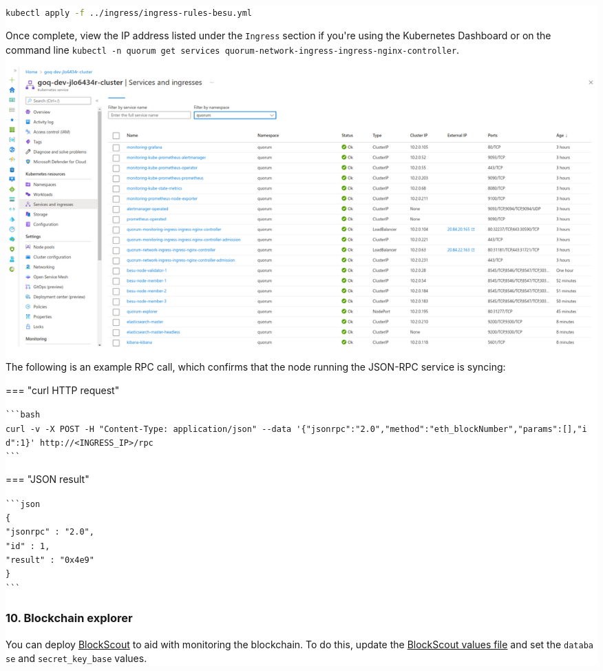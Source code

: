 ```bash
kubectl apply -f ../ingress/ingress-rules-besu.yml
```

Once complete, view the IP address listed under the `Ingress` section if you're using the Kubernetes Dashboard
or on the command line `kubectl -n quorum get services quorum-network-ingress-ingress-nginx-controller`.

![`k8s-ingress`](../../images/kubernetes-ingress-ip.png)

The following is an example RPC call, which confirms that the node running the JSON-RPC service is syncing:

=== "curl HTTP request"

    ```bash
    curl -v -X POST -H "Content-Type: application/json" --data '{"jsonrpc":"2.0","method":"eth_blockNumber","params":[],"id":1}' http://<INGRESS_IP>/rpc
    ```

=== "JSON result"

    ```json
    {
    "jsonrpc" : "2.0",
    "id" : 1,
    "result" : "0x4e9"
    }
    ```

### 10. Blockchain explorer

You can deploy [BlockScout](https://github.com/blockscout/blockscout) to aid with monitoring the blockchain.
To do this, update the [BlockScout values file](https://github.com/ConsenSys/quorum-kubernetes/blob/master/helm/values/blockscout-besu.yml)
and set the `database` and `secret_key_base` values.
